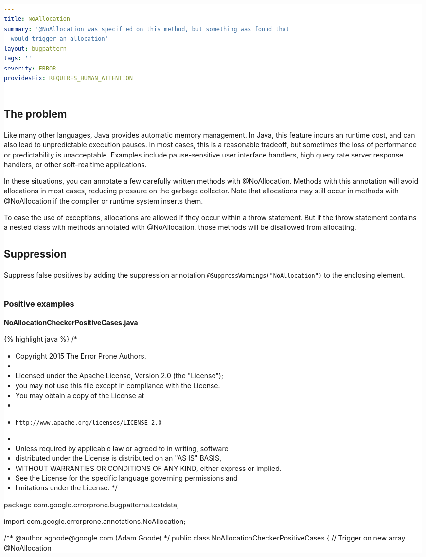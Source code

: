 ```yaml
---
title: NoAllocation
summary: '@NoAllocation was specified on this method, but something was found that
  would trigger an allocation'
layout: bugpattern
tags: ''
severity: ERROR
providesFix: REQUIRES_HUMAN_ATTENTION
---
```




## The problem
Like many other languages, Java provides automatic memory management. In Java,
this feature incurs an runtime cost, and can also lead to unpredictable
execution pauses. In most cases, this is a reasonable tradeoff, but sometimes
the loss of performance or predictability is unacceptable. Examples include
pause-sensitive user interface handlers, high query rate server response
handlers, or other soft-realtime applications.

In these situations, you can annotate a few carefully written methods with
@NoAllocation. Methods with this annotation will avoid allocations in most
cases, reducing pressure on the garbage collector. Note that allocations may
still occur in methods with @NoAllocation if the compiler or runtime system
inserts them.

To ease the use of exceptions, allocations are allowed if they occur within a
throw statement. But if the throw statement contains a nested class with methods
annotated with @NoAllocation, those methods will be disallowed from allocating.

## Suppression
Suppress false positives by adding the suppression annotation `@SuppressWarnings("NoAllocation")` to the enclosing element.

----------

### Positive examples
__NoAllocationCheckerPositiveCases.java__

{% highlight java %}
/*
 * Copyright 2015 The Error Prone Authors.
 *
 * Licensed under the Apache License, Version 2.0 (the "License");
 * you may not use this file except in compliance with the License.
 * You may obtain a copy of the License at
 *
 *     http://www.apache.org/licenses/LICENSE-2.0
 *
 * Unless required by applicable law or agreed to in writing, software
 * distributed under the License is distributed on an "AS IS" BASIS,
 * WITHOUT WARRANTIES OR CONDITIONS OF ANY KIND, either express or implied.
 * See the License for the specific language governing permissions and
 * limitations under the License.
 */

package com.google.errorprone.bugpatterns.testdata;

import com.google.errorprone.annotations.NoAllocation;

/** @author agoode@google.com (Adam Goode) */
public class NoAllocationCheckerPositiveCases {
  // Trigger on new array.
  @NoAllocation